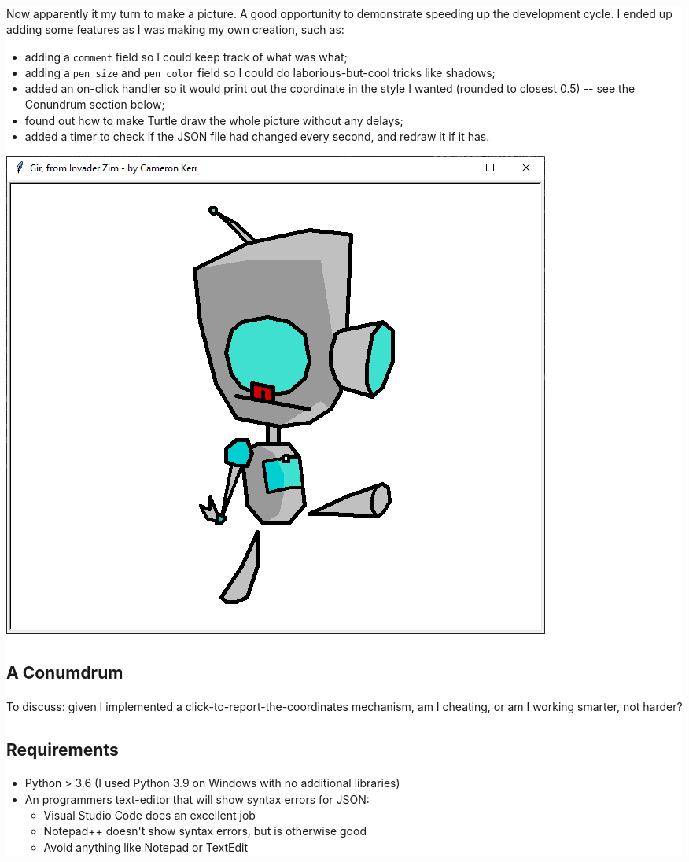 Now apparently it my turn to make a picture. A good opportunity to demonstrate speeding up the development cycle. I ended up adding some features as I was making my own creation, such as:

* adding a `comment` field so I could keep track of what was what;
* adding a `pen_size` and `pen_color` field so I could do laborious-but-cool tricks like shadows;
* added an on-click handler so it would print out the coordinate in the style I wanted (rounded to closest 0.5) -- see the Conundrum section below;
* found out how to make Turtle draw the whole picture without any delays;
* added a timer to check if the JSON file had changed every second, and redraw it if it has.

![Gir, from Invader Zim](pictures/gir.png)

## A Conumdrum

To discuss: given I implemented a click-to-report-the-coordinates mechanism, am I cheating, or am I working smarter, not harder?

## Requirements

* Python > 3.6   (I used Python 3.9 on Windows with no additional libraries)
* An programmers text-editor that will show syntax errors for JSON:
  * Visual Studio Code does an excellent job
  * Notepad++ doesn't show syntax errors, but is otherwise good
  * Avoid anything like Notepad or TextEdit
